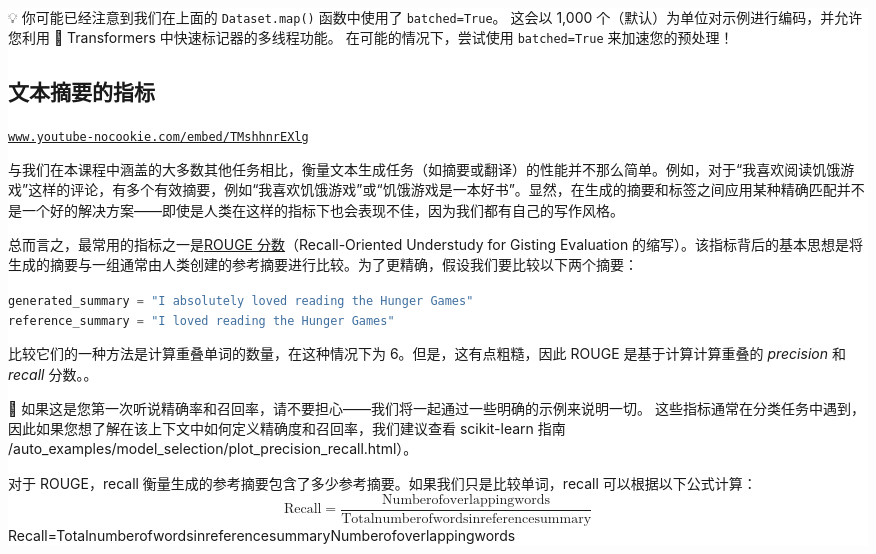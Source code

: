 💡 你可能已经注意到我们在上面的 `Dataset.map()` 函数中使用了 `batched=True`。 这会以 1,000 个（默认）为单位对示例进行编码，并允许您利用 🤗 Transformers 中快速标记器的多线程功能。 在可能的情况下，尝试使用 `batched=True` 来加速您的预处理！

## 文本摘要的指标

[`www.youtube-nocookie.com/embed/TMshhnrEXlg`](https://www.youtube-nocookie.com/embed/TMshhnrEXlg)

与我们在本课程中涵盖的大多数其他任务相比，衡量文本生成任务（如摘要或翻译）的性能并不那么简单。例如，对于“我喜欢阅读饥饿游戏”这样的评论，有多个有效摘要，例如“我喜欢饥饿游戏”或“饥饿游戏是一本好书”。显然，在生成的摘要和标签之间应用某种精确匹配并不是一个好的解决方案——即使是人类在这样的指标下也会表现不佳，因为我们都有自己的写作风格。

总而言之，最常用的指标之一是[ROUGE 分数](https://en.wikipedia.org/wiki/ROUGE_(metric))（Recall-Oriented Understudy for Gisting Evaluation 的缩写）。该指标背后的基本思想是将生成的摘要与一组通常由人类创建的参考摘要进行比较。为了更精确，假设我们要比较以下两个摘要：

```py
generated_summary = "I absolutely loved reading the Hunger Games"
reference_summary = "I loved reading the Hunger Games"
```

比较它们的一种方法是计算重叠单词的数量，在这种情况下为 6。但是，这有点粗糙，因此 ROUGE 是基于计算计算重叠的 *precision* 和 *recall* 分数。。

🙋 如果这是您第一次听说精确率和召回率，请不要担心——我们将一起通过一些明确的示例来说明一切。 这些指标通常在分类任务中遇到，因此如果您想了解在该上下文中如何定义精确度和召回率，我们建议查看 scikit-learn 指南 /auto_examples/model_selection/plot_precision_recall.html）。

对于 ROUGE，recall 衡量生成的参考摘要包含了多少参考摘要。如果我们只是比较单词，recall 可以根据以下公式计算： <math display="block"><semantics><mrow><mrow><mi mathvariant="normal">R</mi><mi mathvariant="normal">e</mi><mi mathvariant="normal">c</mi><mi mathvariant="normal">a</mi><mi mathvariant="normal">l</mi><mi mathvariant="normal">l</mi></mrow><mo>=</mo><mfrac><mrow><mi mathvariant="normal">N</mi><mi mathvariant="normal">u</mi><mi mathvariant="normal">m</mi><mi mathvariant="normal">b</mi><mi mathvariant="normal">e</mi><mi mathvariant="normal">r</mi><mi mathvariant="normal">o</mi><mi mathvariant="normal">f</mi><mi mathvariant="normal">o</mi><mi mathvariant="normal">v</mi><mi mathvariant="normal">e</mi><mi mathvariant="normal">r</mi><mi mathvariant="normal">l</mi><mi mathvariant="normal">a</mi><mi mathvariant="normal">p</mi><mi mathvariant="normal">p</mi><mi mathvariant="normal">i</mi><mi mathvariant="normal">n</mi><mi mathvariant="normal">g</mi><mi mathvariant="normal">w</mi><mi mathvariant="normal">o</mi><mi mathvariant="normal">r</mi><mi mathvariant="normal">d</mi><mi mathvariant="normal">s</mi></mrow><mrow><mi mathvariant="normal">T</mi><mi mathvariant="normal">o</mi><mi mathvariant="normal">t</mi><mi mathvariant="normal">a</mi><mi mathvariant="normal">l</mi><mi mathvariant="normal">n</mi><mi mathvariant="normal">u</mi><mi mathvariant="normal">m</mi><mi mathvariant="normal">b</mi><mi mathvariant="normal">e</mi><mi mathvariant="normal">r</mi><mi mathvariant="normal">o</mi><mi mathvariant="normal">f</mi><mi mathvariant="normal">w</mi><mi mathvariant="normal">o</mi><mi mathvariant="normal">r</mi><mi mathvariant="normal">d</mi><mi mathvariant="normal">s</mi><mi mathvariant="normal">i</mi><mi mathvariant="normal">n</mi><mi mathvariant="normal">r</mi><mi mathvariant="normal">e</mi><mi mathvariant="normal">f</mi><mi mathvariant="normal">e</mi><mi mathvariant="normal">r</mi><mi mathvariant="normal">e</mi><mi mathvariant="normal">n</mi><mi mathvariant="normal">c</mi><mi mathvariant="normal">e</mi><mi mathvariant="normal">s</mi><mi mathvariant="normal">u</mi><mi mathvariant="normal">m</mi><mi mathvariant="normal">m</mi><mi mathvariant="normal">a</mi><mi mathvariant="normal">r</mi><mi mathvariant="normal">y</mi></mrow></mfrac></mrow> <annotation encoding="application/x-tex">\mathrm{Recall} = \frac{\mathrm{Number\,of\,overlapping\, words}}{\mathrm{Total\, number\, of\, words\, in\, reference\, summary}}</annotation></semantics></math> Recall=TotalnumberofwordsinreferencesummaryNumberofoverlappingwords​
